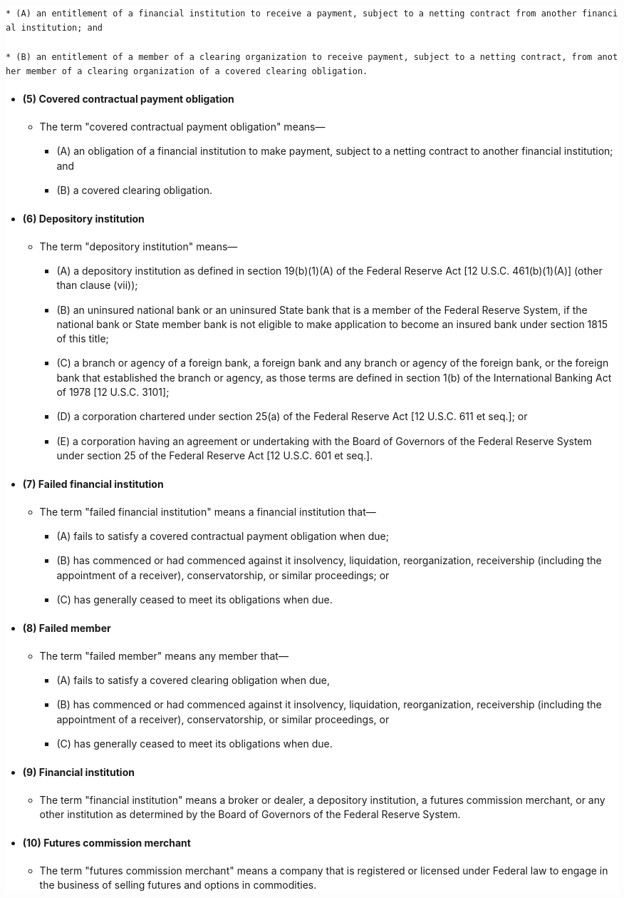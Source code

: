     * (A) an entitlement of a financial institution to receive a payment, subject to a netting contract from another financial institution; and

    * (B) an entitlement of a member of a clearing organization to receive payment, subject to a netting contract, from another member of a clearing organization of a covered clearing obligation.

* #### (5) Covered contractual payment obligation
  * The term "covered contractual payment obligation" means—

    * (A) an obligation of a financial institution to make payment, subject to a netting contract to another financial institution; and

    * (B) a covered clearing obligation.

* #### (6) Depository institution
  * The term "depository institution" means—

    * (A) a depository institution as defined in section 19(b)(1)(A) of the Federal Reserve Act [12 U.S.C. 461(b)(1)(A)] (other than clause (vii));

    * (B) an uninsured national bank or an uninsured State bank that is a member of the Federal Reserve System, if the national bank or State member bank is not eligible to make application to become an insured bank under section 1815 of this title;

    * (C) a branch or agency of a foreign bank, a foreign bank and any branch or agency of the foreign bank, or the foreign bank that established the branch or agency, as those terms are defined in section 1(b) of the International Banking Act of 1978 [12 U.S.C. 3101];

    * (D) a corporation chartered under section 25(a) of the Federal Reserve Act [12 U.S.C. 611 et seq.]; or

    * (E) a corporation having an agreement or undertaking with the Board of Governors of the Federal Reserve System under section 25 of the Federal Reserve Act [12 U.S.C. 601 et seq.].

* #### (7) Failed financial institution
  * The term "failed financial institution" means a financial institution that—

    * (A) fails to satisfy a covered contractual payment obligation when due;

    * (B) has commenced or had commenced against it insolvency, liquidation, reorganization, receivership (including the appointment of a receiver), conservatorship, or similar proceedings; or

    * (C) has generally ceased to meet its obligations when due.

* #### (8) Failed member
  * The term "failed member" means any member that—

    * (A) fails to satisfy a covered clearing obligation when due,

    * (B) has commenced or had commenced against it insolvency, liquidation, reorganization, receivership (including the appointment of a receiver), conservatorship, or similar proceedings, or

    * (C) has generally ceased to meet its obligations when due.

* #### (9) Financial institution
  * The term "financial institution" means a broker or dealer, a depository institution, a futures commission merchant, or any other institution as determined by the Board of Governors of the Federal Reserve System.

* #### (10) Futures commission merchant
  * The term "futures commission merchant" means a company that is registered or licensed under Federal law to engage in the business of selling futures and options in commodities.
